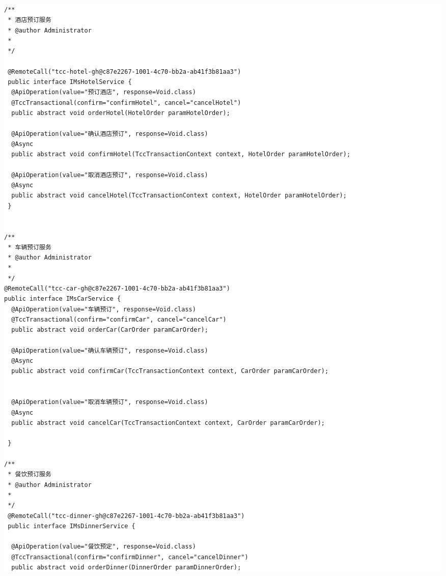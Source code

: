    /**
     * 酒店预订服务
     * @author Administrator
     *
     */

     @RemoteCall("tcc-hotel-gh@c87e2267-1001-4c70-bb2a-ab41f3b81aa3")
     public interface IMsHotelService {
	  @ApiOperation(value="预订酒店", response=Void.class)
	  @TccTransactional(confirm="confirmHotel", cancel="cancelHotel")
	  public abstract void orderHotel(HotelOrder paramHotelOrder);

	  @ApiOperation(value="确认酒店预订", response=Void.class)
	  @Async
	  public abstract void confirmHotel(TccTransactionContext context, HotelOrder paramHotelOrder);
	  
	  @ApiOperation(value="取消酒店预订", response=Void.class)
	  @Async
	  public abstract void cancelHotel(TccTransactionContext context, HotelOrder paramHotelOrder);
     }


    /**
     * 车辆预订服务
     * @author Administrator
     *
     */
    @RemoteCall("tcc-car-gh@c87e2267-1001-4c70-bb2a-ab41f3b81aa3")
    public interface IMsCarService {
	  @ApiOperation(value="车辆预订", response=Void.class)
	  @TccTransactional(confirm="confirmCar", cancel="cancelCar")
	  public abstract void orderCar(CarOrder paramCarOrder);
	
	  @ApiOperation(value="确认车辆预订", response=Void.class)
	  @Async
	  public abstract void confirmCar(TccTransactionContext context, CarOrder paramCarOrder);
	  
	  
	  @ApiOperation(value="取消车辆预订", response=Void.class)
	  @Async
	  public abstract void cancelCar(TccTransactionContext context, CarOrder paramCarOrder);
	  
     }

    /**
     * 餐饮预订服务
     * @author Administrator
     *
     */
     @RemoteCall("tcc-dinner-gh@c87e2267-1001-4c70-bb2a-ab41f3b81aa3")
     public interface IMsDinnerService {
	
	  @ApiOperation(value="餐饮预定", response=Void.class)
	  @TccTransactional(confirm="confirmDinner", cancel="cancelDinner")
	  public abstract void orderDinner(DinnerOrder paramDinnerOrder);
	